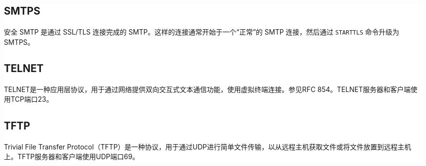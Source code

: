 ## SMTPS

安全 SMTP 是通过 SSL/TLS 连接完成的 SMTP。这样的连接通常开始于一个“正常”的 SMTP 连接，然后通过 `STARTTLS` 命令升级为 SMTPS。

## TELNET

TELNET是一种应用层协议，用于通过网络提供双向交互式文本通信功能，使用虚拟终端连接。参见RFC 854。TELNET服务器和客户端使用TCP端口23。

## TFTP

Trivial File Transfer Protocol（TFTP）是一种协议，用于通过UDP进行简单文件传输，以从远程主机获取文件或将文件放置到远程主机上。TFTP服务器和客户端使用UDP端口69。
